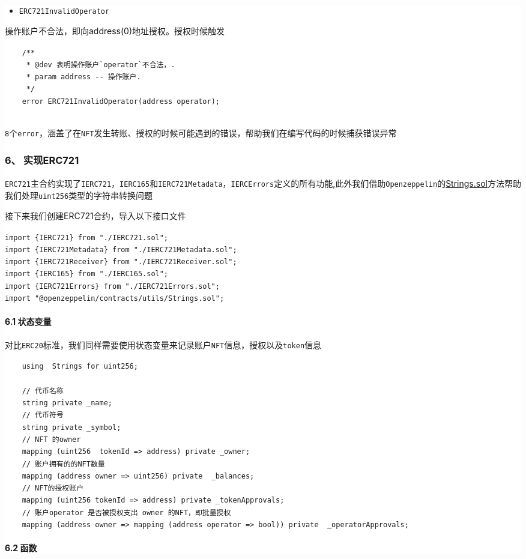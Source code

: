 - `ERC721InvalidOperator`

操作账户不合法，即向address(0)地址授权。授权时候触发

```solidity
    /**
     * @dev 表明操作账户`operator`不合法，.
     * param address -- 操作账户.
     */
    error ERC721InvalidOperator(address operator);
    
```

`8`个`error`，涵盖了在`NFT`发生转账、授权的时候可能遇到的错误，帮助我们在编写代码的时候捕获错误异常

### 6、 实现ERC721

`ERC721`主合约实现了`IERC721`，`IERC165`和`IERC721Metadata`，`IERCErrors`定义的所有功能,此外我们借助`Openzeppelin`的[Strings.sol](https://github.com/OpenZeppelin/openzeppelin-contracts/blob/master/contracts/utils/Strings.sol)方法帮助我们处理`uint256`类型的字符串转换问题

接下来我们创建ERC721合约，导入以下接口文件

```solidity
import {IERC721} from "./IERC721.sol";
import {IERC721Metadata} from "./IERC721Metadata.sol";
import {IERC721Receiver} from "./IERC721Receiver.sol";
import {IERC165} from "./IERC165.sol";
import {IERC721Errors} from "./IERC721Errors.sol";
import "@openzeppelin/contracts/utils/Strings.sol";

```

#### 6.1 状态变量

对比`ERC20`标准，我们同样需要使用状态变量来记录账户`NFT`信息，授权以及`token`信息

```solidity
    using  Strings for uint256;

    // 代币名称
    string private _name;
    // 代币符号
    string private _symbol;
    // NFT 的owner
    mapping (uint256  tokenId => address) private _owner;
    // 账户拥有的的NFT数量
    mapping (address owner => uint256) private  _balances;
    // NFT的授权账户
    mapping (uint256 tokenId => address) private _tokenApprovals;
    // 账户operator 是否被授权支出 owner 的NFT，即批量授权
    mapping (address owner => mapping (address operator => bool)) private  _operatorApprovals;
```

#### 6.2 函数
